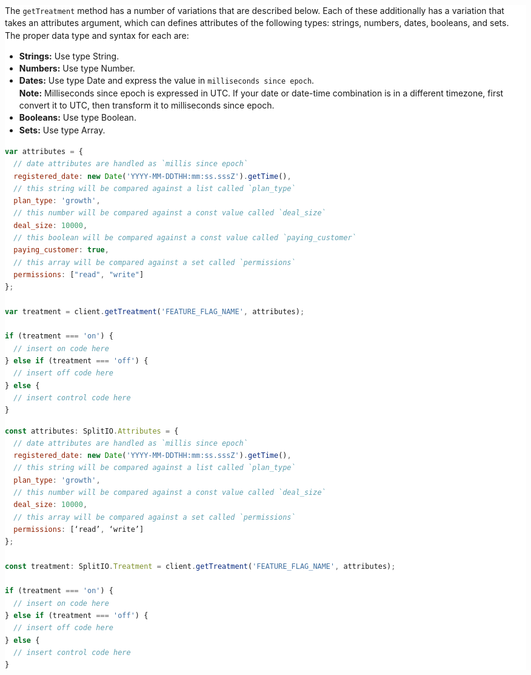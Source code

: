 The `getTreatment` method has a number of variations that are described below. Each of these additionally has a variation that takes an attributes argument, which can defines attributes of the following types: strings, numbers, dates, booleans, and sets. The proper data type and syntax for each are:

* **Strings:** Use type String.
* **Numbers:** Use type Number.
* **Dates:** Use type Date and express the value in `milliseconds since epoch`. <br />**Note:** Milliseconds since epoch is expressed in UTC. If your date or date-time combination is in a different timezone, first convert it to UTC, then transform it to milliseconds since epoch.
* **Booleans:** Use type Boolean.
* **Sets:** Use type Array.

<Tabs groupId="java-type-script">
<TabItem value="JavaScript">

```javascript
var attributes = {
  // date attributes are handled as `millis since epoch`
  registered_date: new Date('YYYY-MM-DDTHH:mm:ss.sssZ').getTime(),
  // this string will be compared against a list called `plan_type`
  plan_type: 'growth',
  // this number will be compared against a const value called `deal_size`
  deal_size: 10000,
  // this boolean will be compared against a const value called `paying_customer`
  paying_customer: true,
  // this array will be compared against a set called `permissions`
  permissions: ["read", "write"]
};
 
var treatment = client.getTreatment('FEATURE_FLAG_NAME', attributes);
 
if (treatment === 'on') {
  // insert on code here
} else if (treatment === 'off') {
  // insert off code here
} else {
  // insert control code here
}
```

</TabItem>
<TabItem value="TypeScript">

```javascript
const attributes: SplitIO.Attributes = {
  // date attributes are handled as `millis since epoch`
  registered_date: new Date('YYYY-MM-DDTHH:mm:ss.sssZ').getTime(),
  // this string will be compared against a list called `plan_type`
  plan_type: 'growth',
  // this number will be compared against a const value called `deal_size`
  deal_size: 10000,
  // this array will be compared against a set called `permissions`
  permissions: [‘read’, ‘write’]
};
 
const treatment: SplitIO.Treatment = client.getTreatment('FEATURE_FLAG_NAME', attributes);
 
if (treatment === 'on') {
  // insert on code here
} else if (treatment === 'off') {
  // insert off code here
} else {
  // insert control code here
}
```
